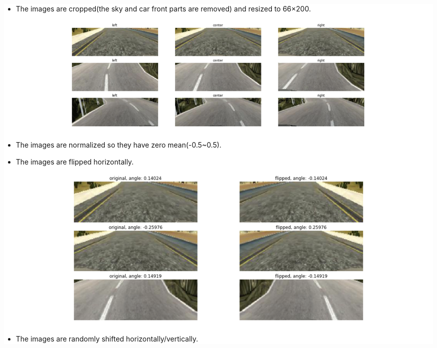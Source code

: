 * The images are cropped(the sky and car front parts are removed) and resized to 66×200.
<div style="text-align: center;"><img src='./images/preprocess.png', width='600'></div>

* The images are normalized so they have zero mean(-0.5~0.5).

* The images are flipped horizontally.
<div style="text-align: center;"><img src='./images/flip.png', width='600'></div>

* The images are randomly shifted horizontally/vertically.